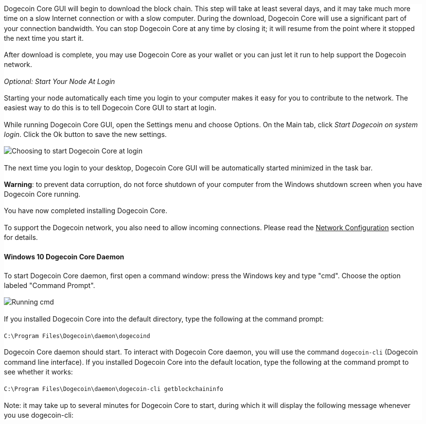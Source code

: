 Dogecoin Core GUI will begin to download the block chain. This step will take at
least several days, and it may take much more time on a slow Internet connection
or with a slow computer. During the download, Dogecoin Core will use a
significant part of your connection bandwidth. You can stop Dogecoin Core at any
time by closing it; it will resume from the point where it stopped the next time
you start it.

After download is complete, you may use Dogecoin Core as your wallet or
you can just let it run to help support the Dogecoin network.

_Optional: Start Your Node At Login_

Starting your node automatically each time you login to your computer
makes it easy for you to contribute to the network. The easiest way
to do this is to tell Dogecoin Core GUI to start at login.

While running Dogecoin Core GUI, open the Settings menu and choose
Options. On the Main tab, click _Start Dogecoin on system login_. Click
the Ok button to save the new settings.

![Choosing to start Dogecoin Core at login](images/full-node/win10-start-on-login.png)

The next time you login to your desktop, Dogecoin Core GUI will be
automatically started minimized in the task bar.

**Warning**: to prevent data corruption, do not force shutdown of your computer
from the Windows shutdown screen when you have Dogecoin Core running.

You have now completed installing Dogecoin Core.

To support the Dogecoin network, you also need to allow incoming connections.
Please read the [Network Configuration](#network-configuration) section for
details.

<div id="windows-10-dogecoin-core-daemon"></div>

#### Windows 10 Dogecoin Core Daemon

To start Dogecoin Core daemon, first open a command window: press the
Windows key and type "cmd". Choose the option labeled
"Command Prompt".

![Running cmd](images/full-node/win10-running-cmd.png)

If you installed Dogecoin Core into the default directory, type the
following at the command prompt:

    C:\Program Files\Dogecoin\daemon\dogecoind

Dogecoin Core daemon should start. To interact with Dogecoin Core daemon, you will
use the command `dogecoin-cli` (Dogecoin command line interface). If you
installed Dogecoin Core into the default location, type the following at the
command prompt to see whether it works:

    C:\Program Files\Dogecoin\daemon\dogecoin-cli getblockchaininfo

Note: it may take up to several minutes for Dogecoin Core to start, during which
it will display the following message whenever you use dogecoin-cli:
